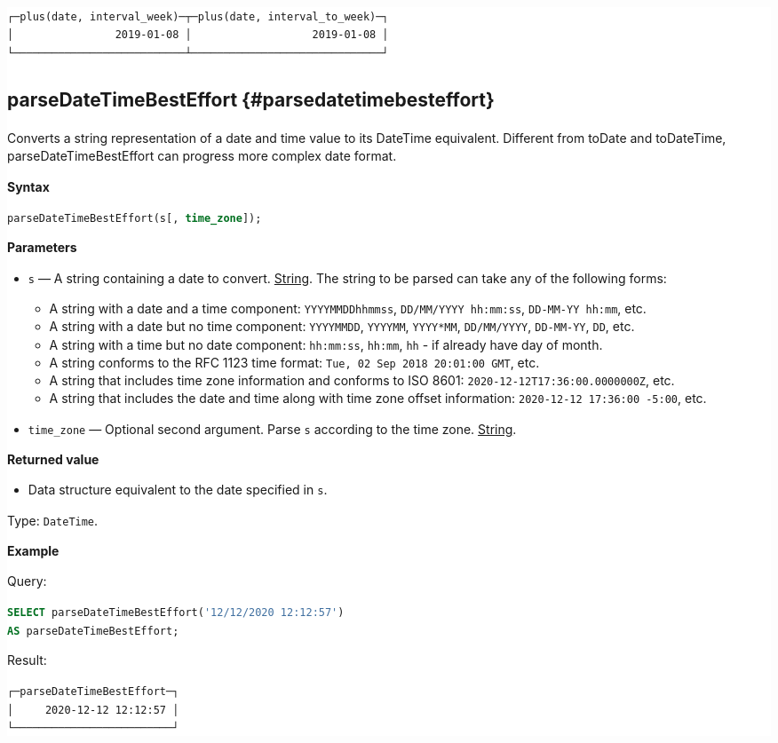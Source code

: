 ```text
┌─plus(date, interval_week)─┬─plus(date, interval_to_week)─┐
│                2019-01-08 │                   2019-01-08 │
└───────────────────────────┴──────────────────────────────┘
```

## parseDateTimeBestEffort {#parsedatetimebesteffort}

Converts a string representation of a date and time value to its DateTime equivalent.
Different from toDate and toDateTime, parseDateTimeBestEffort can progress more complex date format.

**Syntax**
```sql
parseDateTimeBestEffort(s[, time_zone]);
```

**Parameters**

- `s` — A string containing a date to convert. [String](../../data_types/string.md).
    The string to be parsed can take any of the following forms:
    - A string with a date and a time component: `YYYYMMDDhhmmss`, `DD/MM/YYYY hh:mm:ss`, `DD-MM-YY hh:mm`, etc.
    - A string with a date but no time component: `YYYYMMDD`, `YYYYMM`, `YYYY*MM`, `DD/MM/YYYY`, `DD-MM-YY`, `DD`, etc.
    - A string with a time but no date component: `hh:mm:ss`, `hh:mm`, `hh` - if already have day of month.
    - A string conforms to the RFC 1123 time format: `Tue, 02 Sep 2018 20:01:00 GMT`, etc.
    - A string that includes time zone information and conforms to ISO 8601: `2020-12-12T17:36:00.0000000Z`, etc.
    - A string that includes the date and time along with time zone offset information: `2020-12-12 17:36:00 -5:00`, etc.
 
- `time_zone` — Optional second argument. Parse `s` according to the time zone. [String](../../data_types/string.md).

**Returned value**

- Data structure equivalent to the date specified in `s`.

Type: `DateTime`.

**Example**

Query:

```sql
SELECT parseDateTimeBestEffort('12/12/2020 12:12:57')
AS parseDateTimeBestEffort;
```

Result:

```text
┌─parseDateTimeBestEffort─┐
│     2020-12-12 12:12:57 │
└─────────────────────────┘
```
